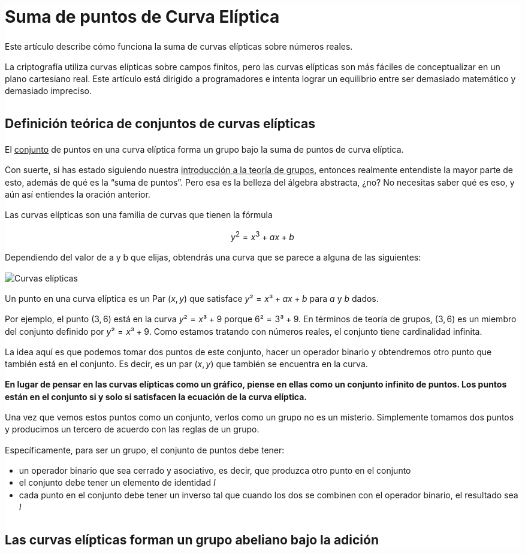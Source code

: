 # Suma de puntos de Curva Elíptica

Este artículo describe cómo funciona la suma de curvas elípticas sobre números reales.

La criptografía utiliza curvas elípticas sobre campos finitos, pero las curvas elípticas son más fáciles de conceptualizar en un plano cartesiano real. Este artículo está dirigido a programadores e intenta lograr un equilibrio entre ser demasiado matemático y demasiado impreciso.

## Definición teórica de conjuntos de curvas elípticas
El [conjunto](https://www.rareskills.io/post/set-theory) de puntos en una curva elíptica forma un grupo bajo la suma de puntos de curva elíptica.

Con suerte, si has estado siguiendo nuestra [introducción a la teoría de grupos](rareskills.io/post/group-theory-and-coding), entonces realmente entendiste la mayor parte de esto, además de qué es la “suma de puntos”. Pero esa es la belleza del álgebra abstracta, ¿no? No necesitas saber qué es eso, y aún así entiendes la oración anterior.

Las curvas elípticas son una familia de curvas que tienen la fórmula

$$ y^2 = x^3 + ax + b $$

Dependiendo del valor de a y b que elijas, obtendrás una curva que se parece a alguna de las siguientes:

![Curvas elípticas](https://static.wixstatic.com/media/935a00_26f928a28e2b424690c1e3df172f783a~mv2.png/v1/fill/w_1480,h_632,al_c,q_90,usm_0.66_1.00_0.01,enc_auto/935a00_26f928a28e2b424690c1e3df172f783a~mv2.png)

Un punto en una curva elíptica es un Par $(x, y)$ que satisface $y² = x³ + ax + b$ para $a$ y $b$ dados.

Por ejemplo, el punto $(3, 6)$ está en la curva $y² = x³ + 9$ porque $6² = 3³ + 9$. En términos de teoría de grupos, $(3, 6)$ es un miembro del conjunto definido por $y² = x³ + 9$. Como estamos tratando con números reales, el conjunto tiene cardinalidad infinita.

La idea aquí es que podemos tomar dos puntos de este conjunto, hacer un operador binario y obtendremos otro punto que también está en el conjunto. Es decir, es un par $(x, y)$ que también se encuentra en la curva.

**En lugar de pensar en las curvas elípticas como un gráfico, piense en ellas como un conjunto infinito de puntos. Los puntos están en el conjunto si y solo si satisfacen la ecuación de la curva elíptica.**

Una vez que vemos estos puntos como un conjunto, verlos como un grupo no es un misterio. Simplemente tomamos dos puntos y producimos un tercero de acuerdo con las reglas de un grupo.

Específicamente, para ser un grupo, el conjunto de puntos debe tener:

- un operador binario que sea cerrado y asociativo, es decir, que produzca otro punto en el conjunto
- el conjunto debe tener un elemento de identidad $I$
- cada punto en el conjunto debe tener un inverso tal que cuando los dos se combinen con el operador binario, el resultado sea $I$

## Las curvas elípticas forman un grupo abeliano bajo la adición
